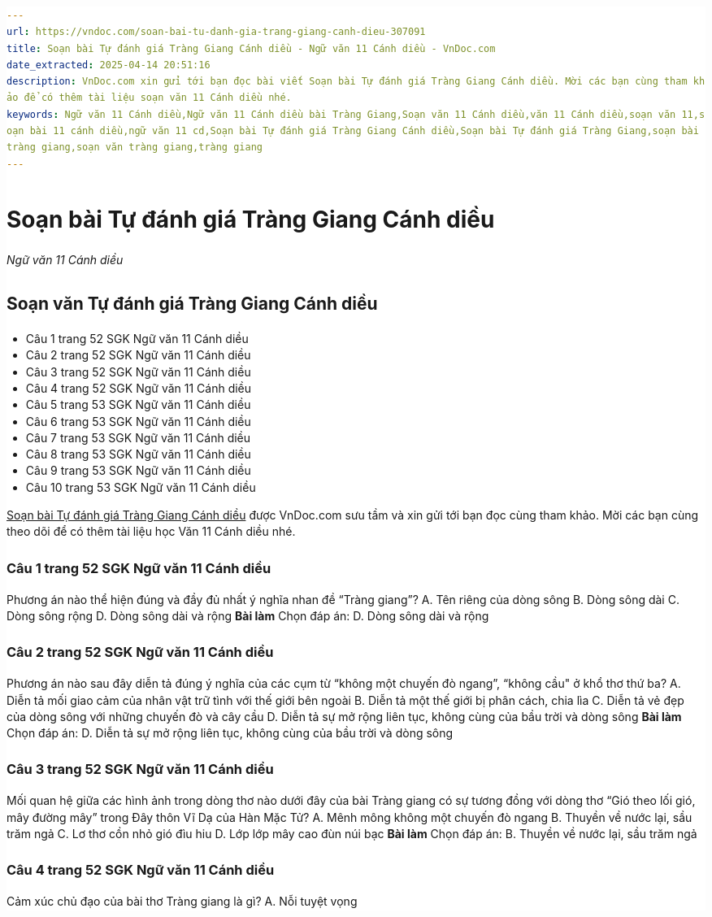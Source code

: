 ```yaml
---
url: https://vndoc.com/soan-bai-tu-danh-gia-trang-giang-canh-dieu-307091
title: Soạn bài Tự đánh giá Tràng Giang Cánh diều - Ngữ văn 11 Cánh diều - VnDoc.com
date_extracted: 2025-04-14 20:51:16
description: VnDoc.com xin gửi tới bạn đọc bài viết Soạn bài Tự đánh giá Tràng Giang Cánh diều. Mời các bạn cùng tham khảo để có thêm tài liệu soạn văn 11 Cánh diều nhé.
keywords: Ngữ văn 11 Cánh diều,Ngữ văn 11 Cánh diều bài Tràng Giang,Soạn văn 11 Cánh diều,văn 11 Cánh diều,soạn văn 11,soạn bài 11 cánh diều,ngữ văn 11 cd,Soạn bài Tự đánh giá Tràng Giang Cánh diều,Soạn bài Tự đánh giá Tràng Giang,soạn bài tràng giang,soạn văn tràng giang,tràng giang
---
```


# Soạn bài Tự đánh giá Tràng Giang Cánh diều
 _Ngữ văn 11 Cánh diều_
## Soạn văn Tự đánh giá Tràng Giang Cánh diều
  * Câu 1 trang 52 SGK Ngữ văn 11 Cánh diều
  * Câu 2 trang 52 SGK Ngữ văn 11 Cánh diều
  * Câu 3 trang 52 SGK Ngữ văn 11 Cánh diều
  * Câu 4 trang 52 SGK Ngữ văn 11 Cánh diều
  * Câu 5 trang 53 SGK Ngữ văn 11 Cánh diều
  * Câu 6 trang 53 SGK Ngữ văn 11 Cánh diều
  * Câu 7 trang 53 SGK Ngữ văn 11 Cánh diều
  * Câu 8 trang 53 SGK Ngữ văn 11 Cánh diều
  * Câu 9 trang 53 SGK Ngữ văn 11 Cánh diều
  * Câu 10 trang 53 SGK Ngữ văn 11 Cánh diều

[Soạn bài Tự đánh giá Tràng Giang Cánh diều](<https://vndoc.com/soan-bai-tu-danh-gia-trang-giang-canh-dieu-307091>) được VnDoc.com sưu tầm và xin gửi tới bạn đọc cùng tham khảo. Mời các bạn cùng theo dõi để có thêm tài liệu học Văn 11 Cánh diều nhé.
### Câu 1 trang 52 SGK Ngữ văn 11 Cánh diều
Phương án nào thể hiện đúng và đầy đủ nhất ý nghĩa nhan đề “Tràng giang”?
A. Tên riêng của dòng sông
B. Dòng sông dài
C. Dòng sông rộng
D. Dòng sông dài và rộng
**Bài làm**
Chọn đáp án: D. Dòng sông dài và rộng
### Câu 2 trang 52 SGK Ngữ văn 11 Cánh diều
Phương án nào sau đây diễn tả đúng ý nghĩa của các cụm từ “không một chuyến đò ngang”, “không cầu" ở khổ thơ thứ ba?
A. Diễn tả mối giao cảm của nhân vật trữ tình với thế giới bên ngoài
B. Diễn tả một thế giới bị phân cách, chia lìa
C. Diễn tả vẻ đẹp của dòng sông với những chuyến đò và cây cầu
D. Diễn tả sự mở rộng liên tục, không cùng của bầu trời và dòng sông
**Bài làm**
Chọn đáp án: D. Diễn tả sự mở rộng liên tục, không cùng của bầu trời và dòng sông
### Câu 3 trang 52 SGK Ngữ văn 11 Cánh diều
Mối quan hệ giữa các hình ảnh trong dòng thơ nào dưới đây của bài Tràng giang có sự tương đồng với dòng thơ “Gió theo lối gió, mây đường mây” trong Đây thôn Vĩ Dạ của Hàn Mặc Tử?
A. Mênh mông không một chuyến đò ngang
B. Thuyền về nước lại, sầu trăm ngả
C. Lơ thơ cồn nhỏ gió đìu hiu
D. Lớp lớp mây cao đùn núi bạc
**Bài làm**
Chọn đáp án: B. Thuyền về nước lại, sầu trăm ngả
### Câu 4 trang 52 SGK Ngữ văn 11 Cánh diều
Cảm xúc chủ đạo của bài thơ Tràng giang là gì?
A. Nỗi tuyệt vọng